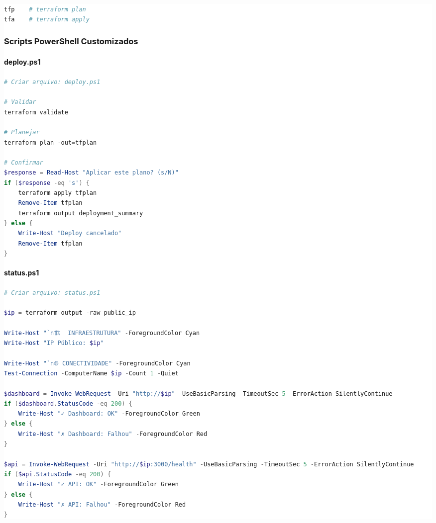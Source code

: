 ```powershell
tfp    # terraform plan
tfa    # terraform apply
```

### Scripts PowerShell Customizados

#### deploy.ps1

```powershell
# Criar arquivo: deploy.ps1

# Validar
terraform validate

# Planejar
terraform plan -out=tfplan

# Confirmar
$response = Read-Host "Aplicar este plano? (s/N)"
if ($response -eq 's') {
    terraform apply tfplan
    Remove-Item tfplan
    terraform output deployment_summary
} else {
    Write-Host "Deploy cancelado"
    Remove-Item tfplan
}
```

#### status.ps1

```powershell
# Criar arquivo: status.ps1

$ip = terraform output -raw public_ip

Write-Host "`n🏗️  INFRAESTRUTURA" -ForegroundColor Cyan
Write-Host "IP Público: $ip"

Write-Host "`n🌐 CONECTIVIDADE" -ForegroundColor Cyan
Test-Connection -ComputerName $ip -Count 1 -Quiet

$dashboard = Invoke-WebRequest -Uri "http://$ip" -UseBasicParsing -TimeoutSec 5 -ErrorAction SilentlyContinue
if ($dashboard.StatusCode -eq 200) {
    Write-Host "✓ Dashboard: OK" -ForegroundColor Green
} else {
    Write-Host "✗ Dashboard: Falhou" -ForegroundColor Red
}

$api = Invoke-WebRequest -Uri "http://$ip:3000/health" -UseBasicParsing -TimeoutSec 5 -ErrorAction SilentlyContinue
if ($api.StatusCode -eq 200) {
    Write-Host "✓ API: OK" -ForegroundColor Green
} else {
    Write-Host "✗ API: Falhou" -ForegroundColor Red
}
```
